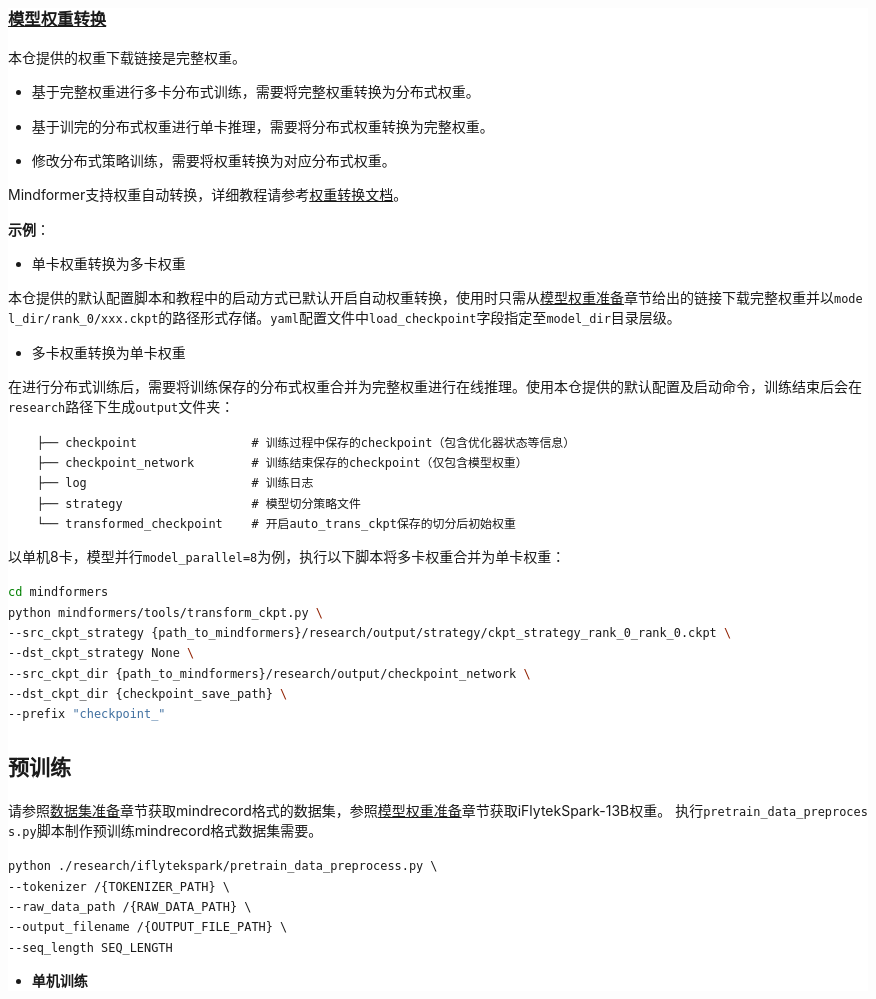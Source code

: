 ### [模型权重转换](../../docs/feature_cards/Transform_Ckpt.md)

本仓提供的权重下载链接是完整权重。

- 基于完整权重进行多卡分布式训练，需要将完整权重转换为分布式权重。

- 基于训完的分布式权重进行单卡推理，需要将分布式权重转换为完整权重。

- 修改分布式策略训练，需要将权重转换为对应分布式权重。

Mindformer支持权重自动转换，详细教程请参考[权重转换文档](../../docs/feature_cards/Transform_Ckpt.md)。

**示例**：

- 单卡权重转换为多卡权重

本仓提供的默认配置脚本和教程中的启动方式已默认开启自动权重转换，使用时只需从[模型权重准备](#模型权重准备)章节给出的链接下载完整权重并以`model_dir/rank_0/xxx.ckpt`的路径形式存储。`yaml`配置文件中`load_checkpoint`字段指定至`model_dir`目录层级。

- 多卡权重转换为单卡权重

在进行分布式训练后，需要将训练保存的分布式权重合并为完整权重进行在线推理。使用本仓提供的默认配置及启动命令，训练结束后会在`research`路径下生成`output`文件夹：

```text
    ├── checkpoint                # 训练过程中保存的checkpoint（包含优化器状态等信息）
    ├── checkpoint_network        # 训练结束保存的checkpoint（仅包含模型权重）
    ├── log                       # 训练日志
    ├── strategy                  # 模型切分策略文件
    └── transformed_checkpoint    # 开启auto_trans_ckpt保存的切分后初始权重
```

以单机8卡，模型并行`model_parallel=8`为例，执行以下脚本将多卡权重合并为单卡权重：

```bash
cd mindformers
python mindformers/tools/transform_ckpt.py \
--src_ckpt_strategy {path_to_mindformers}/research/output/strategy/ckpt_strategy_rank_0_rank_0.ckpt \
--dst_ckpt_strategy None \
--src_ckpt_dir {path_to_mindformers}/research/output/checkpoint_network \
--dst_ckpt_dir {checkpoint_save_path} \
--prefix "checkpoint_"
```

## 预训练

请参照[数据集准备](#数据集准备)章节获取mindrecord格式的数据集，参照[模型权重准备](#模型权重准备)章节获取iFlytekSpark-13B权重。
执行`pretrain_data_preprocess.py`脚本制作预训练mindrecord格式数据集需要。

```shell
python ./research/iflytekspark/pretrain_data_preprocess.py \
--tokenizer /{TOKENIZER_PATH} \
--raw_data_path /{RAW_DATA_PATH} \
--output_filename /{OUTPUT_FILE_PATH} \
--seq_length SEQ_LENGTH
```

- **单机训练**
